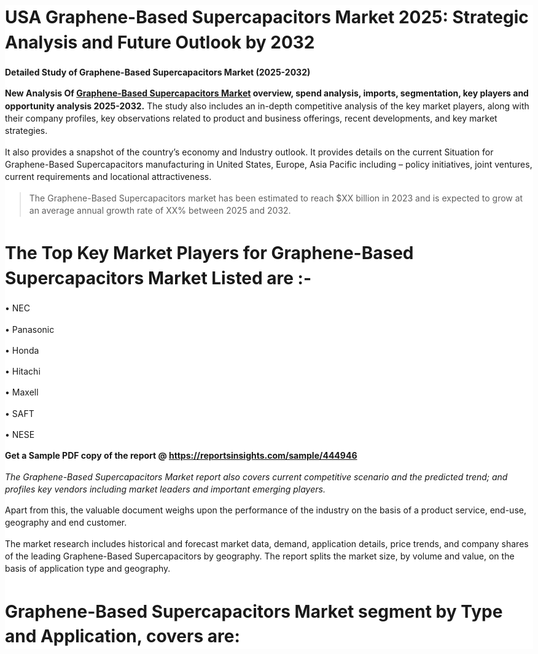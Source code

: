 # USA Graphene-Based Supercapacitors Market 2025: Strategic Analysis and Future Outlook by 2032

<strong>Detailed Study of Graphene-Based Supercapacitors Market (2025-2032)</strong>

<strong>New Analysis Of <a href=https://www.reportsinsights.com/sample/444946>Graphene-Based Supercapacitors Market</a> overview, spend analysis, imports, segmentation, key players and opportunity analysis 2025-2032.</strong> The study also includes an in-depth competitive analysis of the key market players, along with their company profiles, key observations related to product and business offerings, recent developments, and key market strategies.

It also provides a snapshot of the country’s economy and Industry outlook. It provides details on the current Situation for Graphene-Based Supercapacitors manufacturing in United States, Europe, Asia Pacific including – policy initiatives, joint ventures, current requirements and locational attractiveness. 

<blockquote class=""article-editor-content__blockquote"">The Graphene-Based Supercapacitors market has been estimated to reach $XX billion in 2023 and is expected to grow at an average annual growth rate of XX% between 2025 and 2032.</blockquote>

# <strong>The Top Key Market Players for Graphene-Based Supercapacitors Market Listed are :-</strong> 

• NEC

• Panasonic

• Honda

• Hitachi

• Maxell

• SAFT

• NESE

<strong>Get a Sample PDF copy of the report @ <a href=https://reportsinsights.com/sample/444946>https://reportsinsights.com/sample/444946</a></strong>

<em>The Graphene-Based Supercapacitors Market report also covers current competitive scenario and the predicted trend; and profiles key vendors including market leaders and important emerging players.</em>

Apart from this, the valuable document weighs upon the performance of the industry on the basis of a product service, end-use, geography and end customer.

The market research includes historical and forecast market data, demand, application details, price trends, and company shares of the leading Graphene-Based Supercapacitors by geography. The report splits the market size, by volume and value, on the basis of application type and geography.

# <strong>Graphene-Based Supercapacitors Market segment by Type and Application, covers are:</strong>
